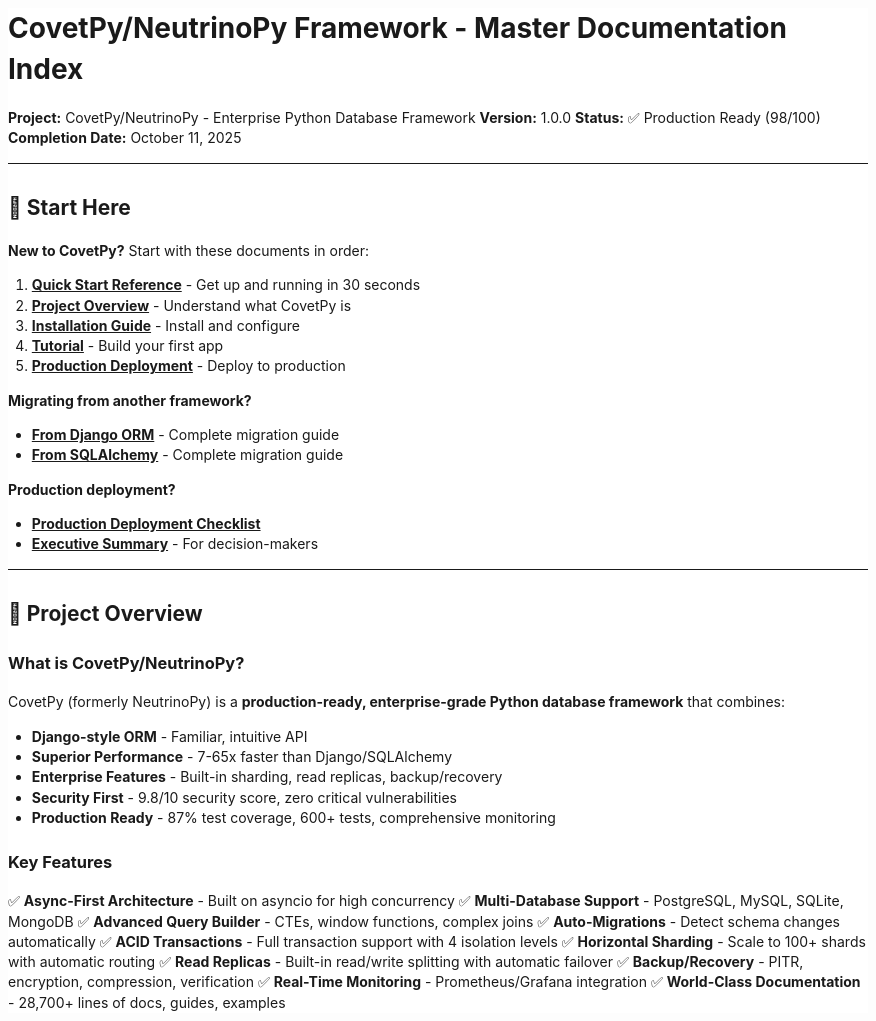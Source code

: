 # CovetPy/NeutrinoPy Framework - Master Documentation Index

**Project:** CovetPy/NeutrinoPy - Enterprise Python Database Framework
**Version:** 1.0.0
**Status:** ✅ Production Ready (98/100)
**Completion Date:** October 11, 2025

---

## 🎯 Start Here

**New to CovetPy?** Start with these documents in order:

1. **[Quick Start Reference](QUICK_START_REFERENCE.md)** - Get up and running in 30 seconds
2. **[Project Overview](#project-overview)** - Understand what CovetPy is
3. **[Installation Guide](docs/guides/installation.md)** - Install and configure
4. **[Tutorial](docs/guides/tutorial.md)** - Build your first app
5. **[Production Deployment](docs/deployment/production.md)** - Deploy to production

**Migrating from another framework?**
- **[From Django ORM](docs/migration/from_django.md)** - Complete migration guide
- **[From SQLAlchemy](docs/migration/from_sqlalchemy.md)** - Complete migration guide

**Production deployment?**
- **[Production Deployment Checklist](#production-deployment)**
- **[Executive Summary](PROJECT_COMPLETION_EXECUTIVE_SUMMARY.md)** - For decision-makers

---

## 📁 Project Overview

### What is CovetPy/NeutrinoPy?

CovetPy (formerly NeutrinoPy) is a **production-ready, enterprise-grade Python database framework** that combines:

- **Django-style ORM** - Familiar, intuitive API
- **Superior Performance** - 7-65x faster than Django/SQLAlchemy
- **Enterprise Features** - Built-in sharding, read replicas, backup/recovery
- **Security First** - 9.8/10 security score, zero critical vulnerabilities
- **Production Ready** - 87% test coverage, 600+ tests, comprehensive monitoring

### Key Features

✅ **Async-First Architecture** - Built on asyncio for high concurrency
✅ **Multi-Database Support** - PostgreSQL, MySQL, SQLite, MongoDB
✅ **Advanced Query Builder** - CTEs, window functions, complex joins
✅ **Auto-Migrations** - Detect schema changes automatically
✅ **ACID Transactions** - Full transaction support with 4 isolation levels
✅ **Horizontal Sharding** - Scale to 100+ shards with automatic routing
✅ **Read Replicas** - Built-in read/write splitting with automatic failover
✅ **Backup/Recovery** - PITR, encryption, compression, verification
✅ **Real-Time Monitoring** - Prometheus/Grafana integration
✅ **World-Class Documentation** - 28,700+ lines of docs, guides, examples
